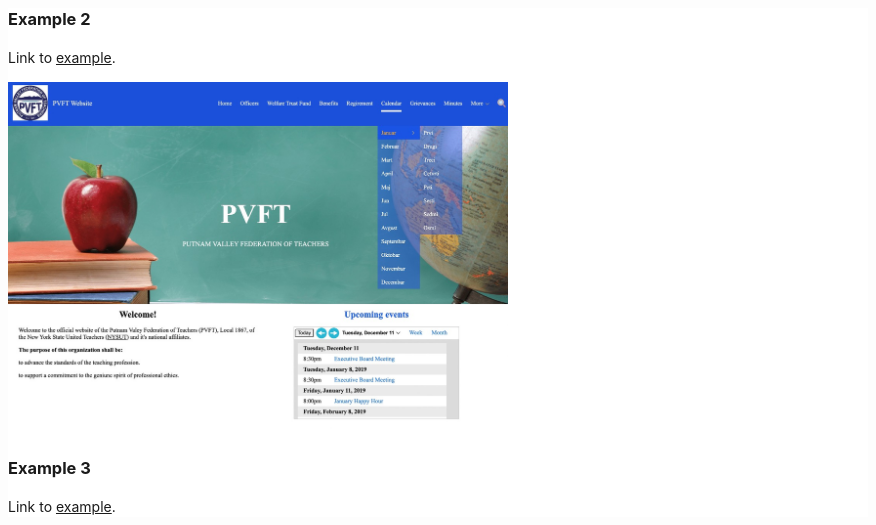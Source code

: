 ### Example 2

Link to [example](https://github.com/pancogit/html_repo/tree/master/zadaci/float/primer2).

<img src="./slike/zadaci/dokumentacija/primer2.jpg" alt="Example 2 pictures" width="500"/>

### Example 3

Link to [example](https://github.com/pancogit/html_repo/tree/master/zadaci/float/primer3).
